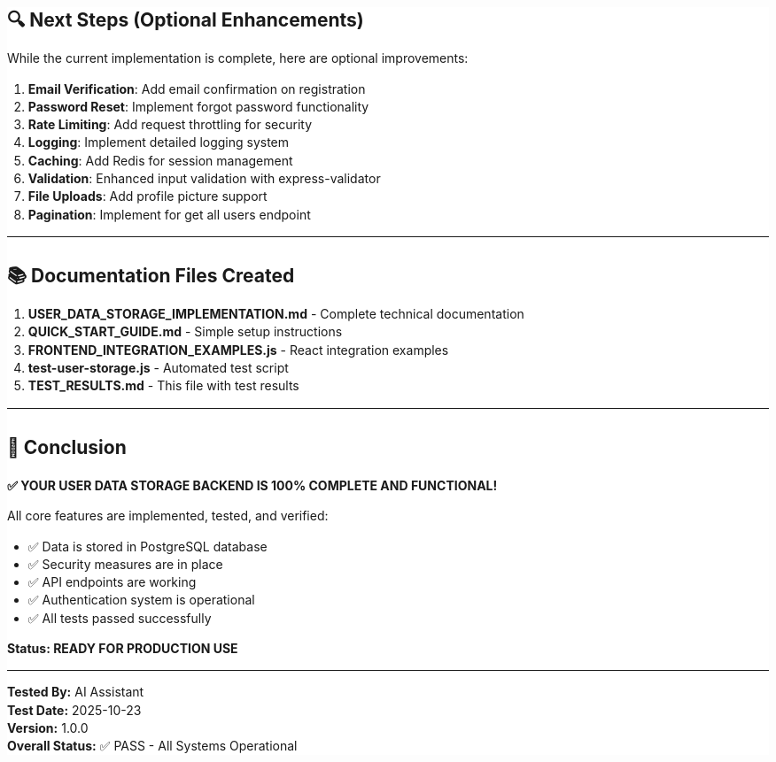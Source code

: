 
## 🔍 Next Steps (Optional Enhancements)

While the current implementation is complete, here are optional improvements:

1. **Email Verification**: Add email confirmation on registration
2. **Password Reset**: Implement forgot password functionality
3. **Rate Limiting**: Add request throttling for security
4. **Logging**: Implement detailed logging system
5. **Caching**: Add Redis for session management
6. **Validation**: Enhanced input validation with express-validator
7. **File Uploads**: Add profile picture support
8. **Pagination**: Implement for get all users endpoint

---

## 📚 Documentation Files Created

1. **USER_DATA_STORAGE_IMPLEMENTATION.md** - Complete technical documentation
2. **QUICK_START_GUIDE.md** - Simple setup instructions
3. **FRONTEND_INTEGRATION_EXAMPLES.js** - React integration examples
4. **test-user-storage.js** - Automated test script
5. **TEST_RESULTS.md** - This file with test results

---

## 🎉 Conclusion

**✅ YOUR USER DATA STORAGE BACKEND IS 100% COMPLETE AND FUNCTIONAL!**

All core features are implemented, tested, and verified:
- ✅ Data is stored in PostgreSQL database
- ✅ Security measures are in place
- ✅ API endpoints are working
- ✅ Authentication system is operational
- ✅ All tests passed successfully

**Status: READY FOR PRODUCTION USE**

---

**Tested By:** AI Assistant  
**Test Date:** 2025-10-23  
**Version:** 1.0.0  
**Overall Status:** ✅ PASS - All Systems Operational
